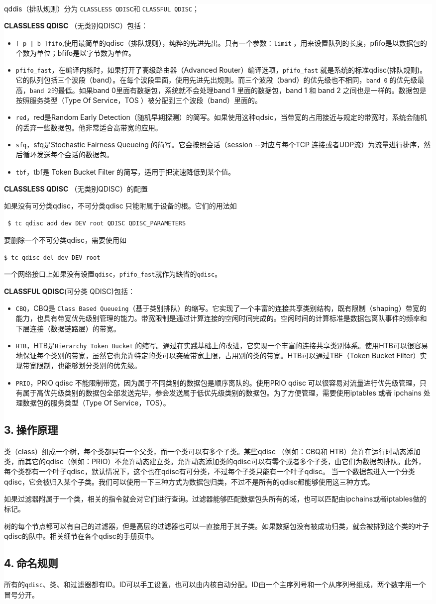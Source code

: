 qddis（排队规则）分为 `CLASSLESS QDISC`和 `CLASSFUL QDISC`；

**CLASSLESS QDISC** （无类别QDISC）包括：

- `[ p | b ]fifo`,使用最简单的qdisc（排队规则），纯粹的先进先出。只有一个参数：`limit` ，用来设置队列的长度，pfifo是以数据包的个数为单位；bfifo是以字节数为单位。

- `pfifo_fast`，在编译内核时，如果打开了高级路由器（Advanced Router）编译选项，`pfifo_fast` 就是系统的标准qdisc(排队规则)。它的队列包括三个波段（band）。在每个波段里面，使用先进先出规则。而三个波段（band）的优先级也不相同，`band 0` 的优先级最高，`band 2`的最低。如果band 0里面有数据包，系统就不会处理band 1 里面的数据包，band 1 和 band 2 之间也是一样的。数据包是按照服务类型（Type Of Service，TOS ）被分配到三个波段（band）里面的。

 - `red`，red是Random Early Detection（随机早期探测）的简写。如果使用这种qdsic，当带宽的占用接近与规定的带宽时，系统会随机的丢弃一些数据包。他非常适合高带宽的应用。

 - `sfq`，sfq是Stochastic Fairness Queueing 的简写。它会按照会话（session --对应与每个TCP 连接或者UDP流）为流量进行排序，然后循环发送每个会话的数据包。
 - `tbf`，tbf是 Token Bucket Filter 的简写，适用于把流速降低到某个值。


 **CLASSLESS QDISC** （无类别QDISC）的配置

 如果没有可分类qdisc，不可分类qdisc 只能附属于设备的根。它们的用法如

```bash
 $ tc qdisc add dev DEV root QDISC QDISC_PARAMETERS 
```
要删除一个不可分类qdisc，需要使用如

```bash
$ tc qdisc del dev DEV root 
```

 

一个网络接口上如果没有设置`qdisc`，`pfifo_fast`就作为缺省的`qdisc`。

  **CLASSFUL QDISC**(可分类 QDISC)包括：
  
- `CBQ`，CBQ是 `Class Based Queueing`（基于类别排队）的缩写。它实现了一个丰富的连接共享类别结构，既有限制（shaping）带宽的能力，也具有带宽优先级别管理的能力。带宽限制是通过计算连接的空闲时间完成的。空闲时间的计算标准是数据包离队事件的频率和下层连接（数据链路层）的带宽。

- `HTB`，HTB是`Hierarchy Token Bucket` 的缩写。通过在实践基础上的改进，它实现一个丰富的连接共享类别体系。使用HTB可以很容易地保证每个类别的带宽，虽然它也允许特定的类可以突破带宽上限，占用别的类的带宽。HTB可以通过TBF（Token Bucket Filter）实现带宽限制，也能够划分类别的优先级。

- `PRIO`，PRIO qdisc 不能限制带宽，因为属于不同类别的数据包是顺序离队的。使用PRIO qdisc 可以很容易对流量进行优先级管理，只有属于高优先级类别的数据包全部发送完毕，参会发送属于低优先级类别的数据包。为了方便管理，需要使用iptables 或者 ipchains 处理数据包的服务类型（Type Of Service，TOS）。


## 3. 操作原理
类（class）组成一个树，每个类都只有一个父类，而一个类可以有多个子类。某些qdisc （例如：CBQ和 HTB）允许在运行时动态添加类，而其它的qdisc（例如：PRIO）不允许动态建立类。允许动态添加类的qdisc可以有零个或者多个子类，由它们为数据包排队。此外，每个类都有一个叶子qdisc，默认情况下，这个也在qdisc有可分类，不过每个子类只能有一个叶子qdisc。 当一个数据包进入一个分类qdisc，它会被归入某个子类。我们可以使用一下三种方式为数据包归类，不过不是所有的qdisc都能够使用这三种方式。

如果过滤器附属于一个类，相关的指令就会对它们进行查询。过滤器能够匹配数据包头所有的域，也可以匹配由ipchains或者iptables做的标记。 

树的每个节点都可以有自己的过滤器，但是高层的过滤器也可以一直接用于其子类。如果数据包没有被成功归类，就会被排到这个类的叶子qdisc的队中。相关细节在各个qdisc的手册页中。

## 4. 命名规则
所有的`qdisc`、类、和过滤器都有ID。ID可以手工设置，也可以由内核自动分配。ID由一个主序列号和一个从序列号组成，两个数字用一个冒号分开。
